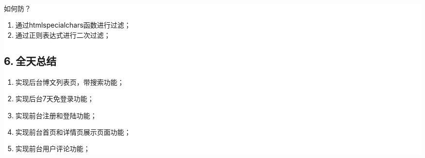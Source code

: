 
如何防？

1. 通过htmlspecialchars函数进行过滤；
2. 通过正则表达式进行二次过滤；




## 6. 全天总结

1. 实现后台博文列表页，带搜索功能；

2. 实现后台7天免登录功能；

3. 实现前台注册和登陆功能；

4. 实现前台首页和详情页展示页面功能；

5. 实现前台用户评论功能；

   















